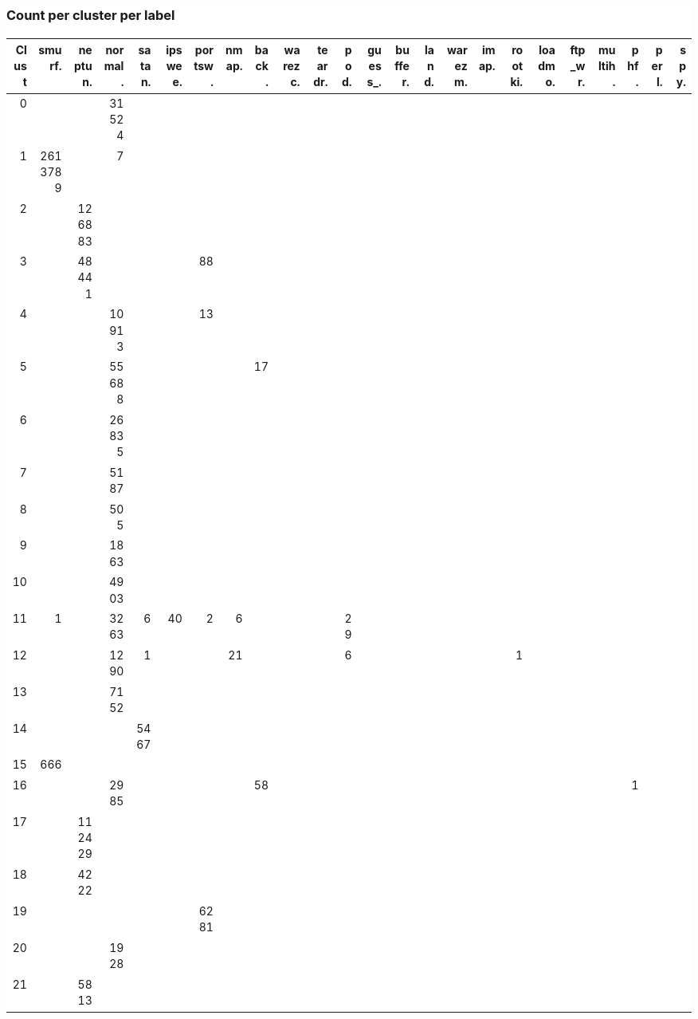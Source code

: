 
### Count per cluster per label

| Clust | smurf.  | neptun. | normal. | satan.  | ipswee. | portsw. | nmap.   | back.   | warezc. | teardr. | pod.    | guess_. | buffer. | land.   | warezm. | imap.   | rootki. | loadmo. | ftp_wr. | multih. | phf.    | perl.   | spy.    |
| ----: | ------: | ------: | ------: | ------: | ------: | ------: | ------: | ------: | ------: | ------: | ------: | ------: | ------: | ------: | ------: | ------: | ------: | ------: | ------: | ------: | ------: | ------: | ------: |
|     0 |         |         |   31524 |         |         |         |         |         |         |         |         |         |         |         |         |         |         |         |         |         |         |         |         |
|     1 | 2613789 |         |       7 |         |         |         |         |         |         |         |         |         |         |         |         |         |         |         |         |         |         |         |         |
|     2 |         |  126883 |         |         |         |         |         |         |         |         |         |         |         |         |         |         |         |         |         |         |         |         |         |
|     3 |         |   48441 |         |         |         |      88 |         |         |         |         |         |         |         |         |         |         |         |         |         |         |         |         |         |
|     4 |         |         |   10913 |         |         |      13 |         |         |         |         |         |         |         |         |         |         |         |         |         |         |         |         |         |
|     5 |         |         |   55688 |         |         |         |         |      17 |         |         |         |         |         |         |         |         |         |         |         |         |         |         |         |
|     6 |         |         |   26835 |         |         |         |         |         |         |         |         |         |         |         |         |         |         |         |         |         |         |         |         |
|     7 |         |         |    5187 |         |         |         |         |         |         |         |         |         |         |         |         |         |         |         |         |         |         |         |         |
|     8 |         |         |     505 |         |         |         |         |         |         |         |         |         |         |         |         |         |         |         |         |         |         |         |         |
|     9 |         |         |    1863 |         |         |         |         |         |         |         |         |         |         |         |         |         |         |         |         |         |         |         |         |
|    10 |         |         |    4903 |         |         |         |         |         |         |         |         |         |         |         |         |         |         |         |         |         |         |         |         |
|    11 |       1 |         |    3263 |       6 |      40 |       2 |       6 |         |         |         |      29 |         |         |         |         |         |         |         |         |         |         |         |         |
|    12 |         |         |    1290 |       1 |         |         |      21 |         |         |         |       6 |         |         |         |         |         |       1 |         |         |         |         |         |         |
|    13 |         |         |    7152 |         |         |         |         |         |         |         |         |         |         |         |         |         |         |         |         |         |         |         |         |
|    14 |         |         |         |    5467 |         |         |         |         |         |         |         |         |         |         |         |         |         |         |         |         |         |         |         |
|    15 |     666 |         |         |         |         |         |         |         |         |         |         |         |         |         |         |         |         |         |         |         |         |         |         |
|    16 |         |         |    2985 |         |         |         |         |      58 |         |         |         |         |         |         |         |         |         |         |         |         |       1 |         |         |
|    17 |         |  112429 |         |         |         |         |         |         |         |         |         |         |         |         |         |         |         |         |         |         |         |         |         |
|    18 |         |    4222 |         |         |         |         |         |         |         |         |         |         |         |         |         |         |         |         |         |         |         |         |         |
|    19 |         |         |         |         |         |    6281 |         |         |         |         |         |         |         |         |         |         |         |         |         |         |         |         |         |
|    20 |         |         |    1928 |         |         |         |         |         |         |         |         |         |         |         |         |         |         |         |         |         |         |         |         |
|    21 |         |    5813 |         |         |         |         |         |         |         |         |         |         |         |         |         |         |         |         |         |         |         |         |         |